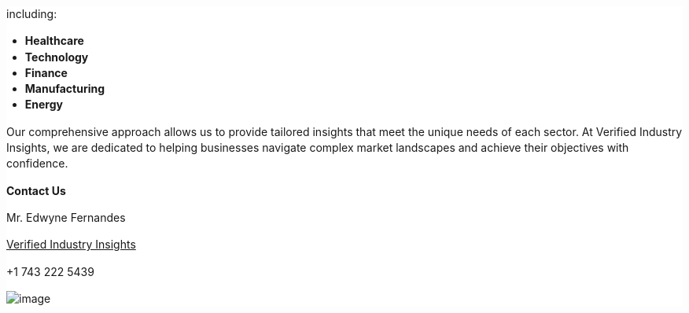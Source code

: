 including:</p><ul><li><strong>Healthcare</strong></li><li><strong>Technology</strong></li><li><strong>Finance</strong></li><li><strong>Manufacturing</strong></li><li><strong>Energy</strong></li></ul><p>Our comprehensive approach allows us to provide tailored insights that meet the unique needs of each sector. At Verified Industry Insights, we are dedicated to helping businesses navigate complex market landscapes and achieve their objectives with confidence.</p><p><strong>Contact Us</strong></p><p>Mr. Edwyne Fernandes</p><p><a href="https://www.verifiedindustryinsights.com/">Verified Industry Insights</a></p><p>+1 743 222 5439</p>
![image](https://github.com/user-attachments/assets/d12e72f6-fae6-4c69-b388-0c1c62bb7b2f)
